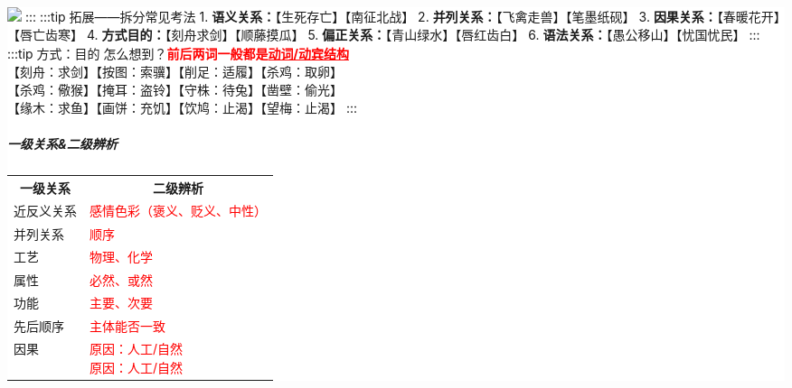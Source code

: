 <img src="/image//blogs/study/gongKao/xc01/yuyi00.png" style="width: 220px;" />
:::
:::tip 拓展——拆分常见考法
1. <b>语义关系：</b>【生死存亡】【南征北战】
2. <b>并列关系：</b>【飞禽走兽】【笔墨纸砚】
3. <b>因果关系：</b>【春暖花开】【唇亡齿寒】
4. <b>方式目的：</b>【刻舟求剑】【顺藤摸瓜】
5. <b>偏正关系：</b>【青山绿水】【唇红齿白】
6. <b>语法关系：</b>【愚公移山】【忧国忧民】
:::
:::tip 方式：目的
怎么想到？<b><font color=red>前后两词一般都是<u>动词/动宾结构</u></font></b><br />
【刻舟：求剑】【按图：索骥】【削足：适履】【杀鸡：取卵】<br />
【杀鸡：儆猴】【掩耳：盗铃】【守株：待兔】【凿壁：偷光】<br />
【缘木：求鱼】【画饼：充饥】【饮鸠：止渴】【望梅：止渴】
:::

##### 一级关系&二级辨析

<table>
    <tr><th>一级关系</th><th>二级辨析</th></tr>
    <tr>
        <td>近反义关系</td>
        <td>
            <font color=red>感情色彩（褒义、贬义、中性）</font>
        </td>
    </tr>
    <tr>
        <td>并列关系</td>
        <td>
            <font color=red>顺序</font>
        </td>
    </tr>
    <tr>
        <td>工艺</td>
        <td>
            <font color=red>物理、化学</font>
        </td>
    </tr>
    <tr>
        <td>属性</td>
        <td>
            <font color=red>必然、或然</font>
        </td>
    </tr>
    <tr>
        <td>功能</td>
        <td>
            <font color=red>主要、次要</font>
        </td>
    </tr>
    <tr>
        <td>先后顺序</td>
        <td>
            <font color=red>主体能否一致</font>
        </td>
    </tr>
    <tr>
        <td>因果</td>
        <td>
            <font color=red>原因：人工/自然</font><br />
            <font color=red>原因：人工/自然</font>
        </td>
    </tr>